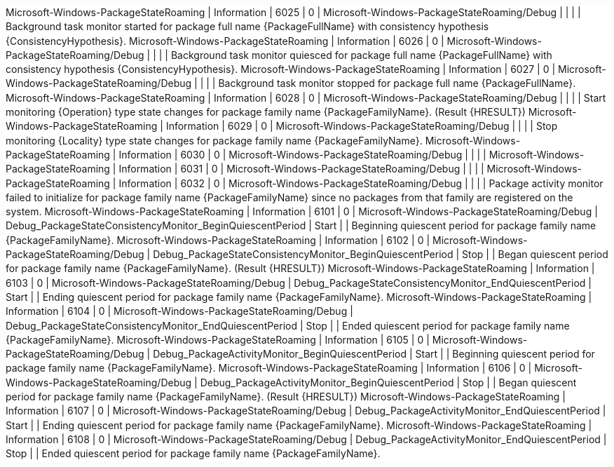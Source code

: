 Microsoft-Windows-PackageStateRoaming  |  Information  |  6025      |  0        |  Microsoft-Windows-PackageStateRoaming/Debug        |                                                             |          |                       |  Background task monitor started for package full name {PackageFullName} with consistency hypothesis {ConsistencyHypothesis}.
Microsoft-Windows-PackageStateRoaming  |  Information  |  6026      |  0        |  Microsoft-Windows-PackageStateRoaming/Debug        |                                                             |          |                       |  Background task monitor quiesced for package full name {PackageFullName} with consistency hypothesis {ConsistencyHypothesis}.
Microsoft-Windows-PackageStateRoaming  |  Information  |  6027      |  0        |  Microsoft-Windows-PackageStateRoaming/Debug        |                                                             |          |                       |  Background task monitor stopped for package full name {PackageFullName}.
Microsoft-Windows-PackageStateRoaming  |  Information  |  6028      |  0        |  Microsoft-Windows-PackageStateRoaming/Debug        |                                                             |          |                       |  Start monitoring {Operation} type state changes for package family name {PackageFamilyName}. (Result {HRESULT})
Microsoft-Windows-PackageStateRoaming  |  Information  |  6029      |  0        |  Microsoft-Windows-PackageStateRoaming/Debug        |                                                             |          |                       |  Stop monitoring {Locality} type state changes for package family name {PackageFamilyName}.
Microsoft-Windows-PackageStateRoaming  |  Information  |  6030      |  0        |  Microsoft-Windows-PackageStateRoaming/Debug        |                                                             |          |                       |
Microsoft-Windows-PackageStateRoaming  |  Information  |  6031      |  0        |  Microsoft-Windows-PackageStateRoaming/Debug        |                                                             |          |                       |
Microsoft-Windows-PackageStateRoaming  |  Information  |  6032      |  0        |  Microsoft-Windows-PackageStateRoaming/Debug        |                                                             |          |                       |  Package activity monitor failed to initialize for package family name {PackageFamilyName} since no packages from that family are registered on the system.
Microsoft-Windows-PackageStateRoaming  |  Information  |  6101      |  0        |  Microsoft-Windows-PackageStateRoaming/Debug        |  Debug_PackageStateConsistencyMonitor_BeginQuiescentPeriod  |  Start   |                       |  Beginning quiescent period for package family name {PackageFamilyName}.
Microsoft-Windows-PackageStateRoaming  |  Information  |  6102      |  0        |  Microsoft-Windows-PackageStateRoaming/Debug        |  Debug_PackageStateConsistencyMonitor_BeginQuiescentPeriod  |  Stop    |                       |  Began quiescent period for package family name {PackageFamilyName}. (Result {HRESULT})
Microsoft-Windows-PackageStateRoaming  |  Information  |  6103      |  0        |  Microsoft-Windows-PackageStateRoaming/Debug        |  Debug_PackageStateConsistencyMonitor_EndQuiescentPeriod    |  Start   |                       |  Ending quiescent period for package family name {PackageFamilyName}.
Microsoft-Windows-PackageStateRoaming  |  Information  |  6104      |  0        |  Microsoft-Windows-PackageStateRoaming/Debug        |  Debug_PackageStateConsistencyMonitor_EndQuiescentPeriod    |  Stop    |                       |  Ended quiescent period for package family name {PackageFamilyName}.
Microsoft-Windows-PackageStateRoaming  |  Information  |  6105      |  0        |  Microsoft-Windows-PackageStateRoaming/Debug        |  Debug_PackageActivityMonitor_BeginQuiescentPeriod          |  Start   |                       |  Beginning quiescent period for package family name {PackageFamilyName}.
Microsoft-Windows-PackageStateRoaming  |  Information  |  6106      |  0        |  Microsoft-Windows-PackageStateRoaming/Debug        |  Debug_PackageActivityMonitor_BeginQuiescentPeriod          |  Stop    |                       |  Began quiescent period for package family name {PackageFamilyName}. (Result {HRESULT})
Microsoft-Windows-PackageStateRoaming  |  Information  |  6107      |  0        |  Microsoft-Windows-PackageStateRoaming/Debug        |  Debug_PackageActivityMonitor_EndQuiescentPeriod            |  Start   |                       |  Ending quiescent period for package family name {PackageFamilyName}.
Microsoft-Windows-PackageStateRoaming  |  Information  |  6108      |  0        |  Microsoft-Windows-PackageStateRoaming/Debug        |  Debug_PackageActivityMonitor_EndQuiescentPeriod            |  Stop    |                       |  Ended quiescent period for package family name {PackageFamilyName}.
